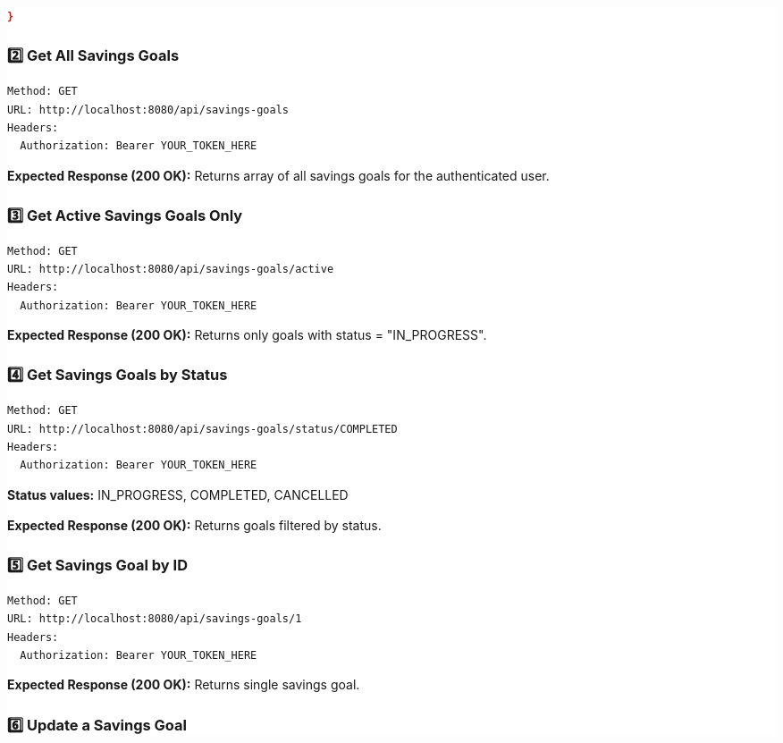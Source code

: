 ```json
}
```

### 2️⃣ Get All Savings Goals

```
Method: GET
URL: http://localhost:8080/api/savings-goals
Headers:
  Authorization: Bearer YOUR_TOKEN_HERE
```

**Expected Response (200 OK):**
Returns array of all savings goals for the authenticated user.

### 3️⃣ Get Active Savings Goals Only

```
Method: GET
URL: http://localhost:8080/api/savings-goals/active
Headers:
  Authorization: Bearer YOUR_TOKEN_HERE
```

**Expected Response (200 OK):**
Returns only goals with status = "IN_PROGRESS".

### 4️⃣ Get Savings Goals by Status

```
Method: GET
URL: http://localhost:8080/api/savings-goals/status/COMPLETED
Headers:
  Authorization: Bearer YOUR_TOKEN_HERE
```

**Status values:** IN_PROGRESS, COMPLETED, CANCELLED

**Expected Response (200 OK):**
Returns goals filtered by status.

### 5️⃣ Get Savings Goal by ID

```
Method: GET
URL: http://localhost:8080/api/savings-goals/1
Headers:
  Authorization: Bearer YOUR_TOKEN_HERE
```

**Expected Response (200 OK):**
Returns single savings goal.

### 6️⃣ Update a Savings Goal

